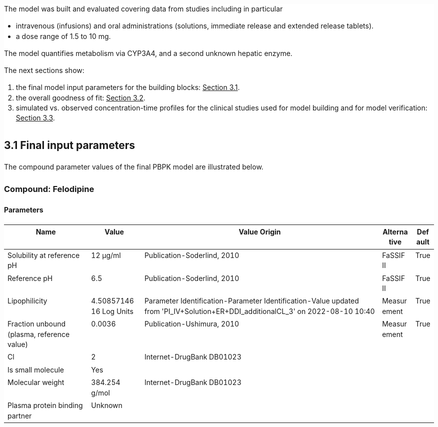 The model was built and evaluated covering data from studies including in particular

* intravenous (infusions) and oral administrations (solutions, immediate release and extended release tablets).
* a dose range of 1.5 to 10 mg.

The model quantifies metabolism via CYP3A4, and a second unknown hepatic enzyme.

The next sections show:

1. the final model input parameters for the building blocks: [Section 3.1](#31-final-input-parameters).
2. the overall goodness of fit: [Section 3.2](#32-diagnostics-plots).
3. simulated vs. observed concentration-time profiles for the clinical studies used for model building and for model verification: [Section 3.3](#33-concentration-time-profiles).


## 3.1 Final input parameters
The compound parameter values of the final PBPK model are illustrated below.


### Compound: Felodipine

#### Parameters

Name                                       | Value                  | Value Origin                                                                                                                    | Alternative | Default
------------------------------------------ | ---------------------- | ------------------------------------------------------------------------------------------------------------------------------- | ----------- | -------
Solubility at reference pH                 | 12 µg/ml               | Publication-Soderlind, 2010                                                                                                     | FaSSIF II   | True   
Reference pH                               | 6.5                    | Publication-Soderlind, 2010                                                                                                     | FaSSIF II   | True   
Lipophilicity                              | 4.5085714616 Log Units | Parameter Identification-Parameter Identification-Value updated from 'PI_IV+Solution+ER+DDI_additionalCL_3' on 2022-08-10 10:40 | Measurement | True   
Fraction unbound (plasma, reference value) | 0.0036                 | Publication-Ushimura, 2010                                                                                                      | Measurement | True   
Cl                                         | 2                      | Internet-DrugBank DB01023                                                                                                       |             |        
Is small molecule                          | Yes                    |                                                                                                                                 |             |        
Molecular weight                           | 384.254 g/mol          | Internet-DrugBank DB01023                                                                                                       |             |        
Plasma protein binding partner             | Unknown                |                                                                                                                                 |             |        
